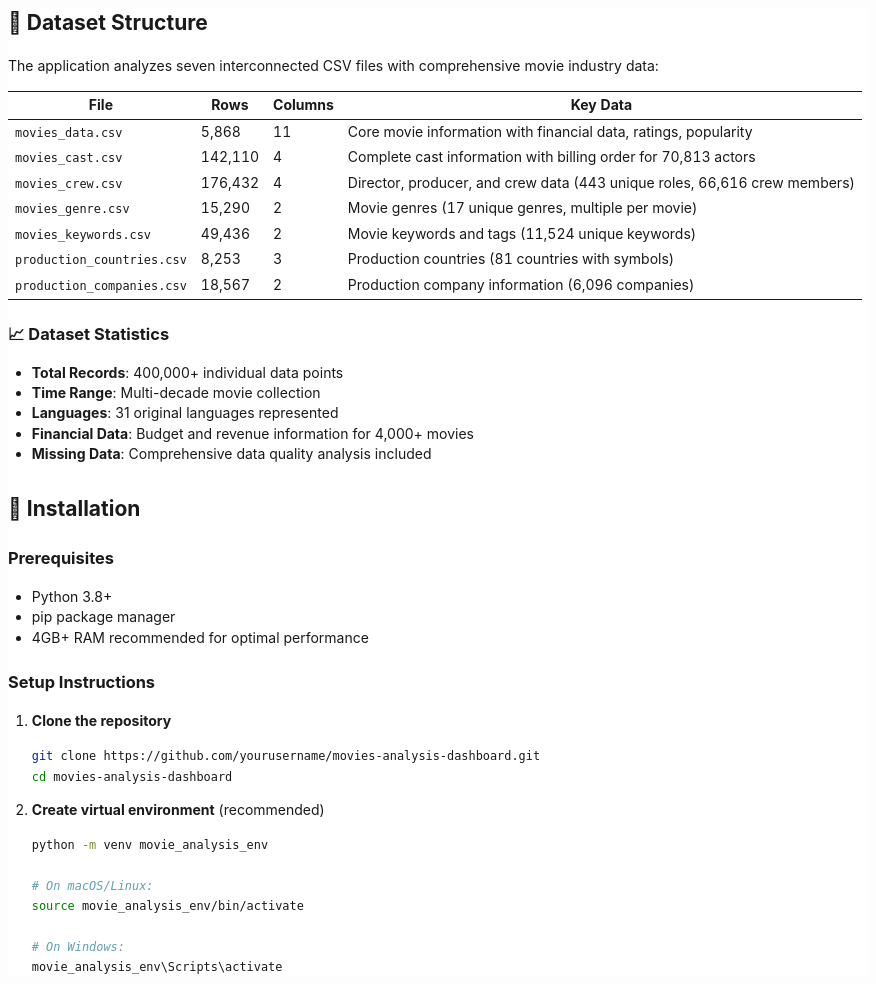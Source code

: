 ## 📁 Dataset Structure

The application analyzes seven interconnected CSV files with comprehensive movie industry data:

| File | Rows | Columns | Key Data |
|------|------|---------|----------|
| `movies_data.csv` | 5,868 | 11 | Core movie information with financial data, ratings, popularity |
| `movies_cast.csv` | 142,110 | 4 | Complete cast information with billing order for 70,813 actors |
| `movies_crew.csv` | 176,432 | 4 | Director, producer, and crew data (443 unique roles, 66,616 crew members) |
| `movies_genre.csv` | 15,290 | 2 | Movie genres (17 unique genres, multiple per movie) |
| `movies_keywords.csv` | 49,436 | 2 | Movie keywords and tags (11,524 unique keywords) |
| `production_countries.csv` | 8,253 | 3 | Production countries (81 countries with symbols) |
| `production_companies.csv` | 18,567 | 2 | Production company information (6,096 companies) |

### 📈 **Dataset Statistics**
- **Total Records**: 400,000+ individual data points
- **Time Range**: Multi-decade movie collection
- **Languages**: 31 original languages represented
- **Financial Data**: Budget and revenue information for 4,000+ movies
- **Missing Data**: Comprehensive data quality analysis included

## 🚀 Installation

### Prerequisites
- Python 3.8+
- pip package manager
- 4GB+ RAM recommended for optimal performance

### Setup Instructions

1. **Clone the repository**
   ```bash
   git clone https://github.com/yourusername/movies-analysis-dashboard.git
   cd movies-analysis-dashboard
   ```

2. **Create virtual environment** (recommended)
   ```bash
   python -m venv movie_analysis_env
   
   # On macOS/Linux:
   source movie_analysis_env/bin/activate
   
   # On Windows:
   movie_analysis_env\Scripts\activate
   ```
